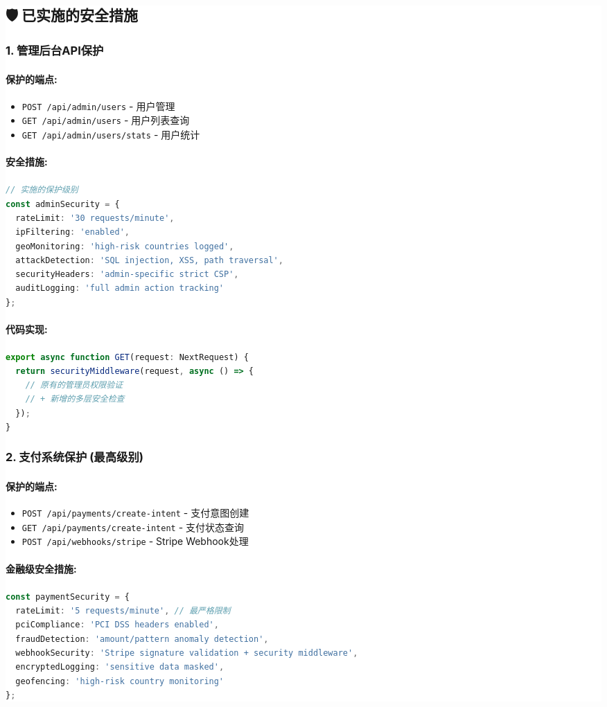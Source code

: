 
## 🛡️ 已实施的安全措施

### 1. **管理后台API保护**

#### 保护的端点:
- `POST /api/admin/users` - 用户管理
- `GET /api/admin/users` - 用户列表查询
- `GET /api/admin/users/stats` - 用户统计

#### 安全措施:
```typescript
// 实施的保护级别
const adminSecurity = {
  rateLimit: '30 requests/minute',
  ipFiltering: 'enabled',
  geoMonitoring: 'high-risk countries logged',
  attackDetection: 'SQL injection, XSS, path traversal',
  securityHeaders: 'admin-specific strict CSP',
  auditLogging: 'full admin action tracking'
};
```

#### 代码实现:
```typescript
export async function GET(request: NextRequest) {
  return securityMiddleware(request, async () => {
    // 原有的管理员权限验证
    // + 新增的多层安全检查
  });
}
```

### 2. **支付系统保护 (最高级别)**

#### 保护的端点:
- `POST /api/payments/create-intent` - 支付意图创建
- `GET /api/payments/create-intent` - 支付状态查询
- `POST /api/webhooks/stripe` - Stripe Webhook处理

#### 金融级安全措施:
```typescript
const paymentSecurity = {
  rateLimit: '5 requests/minute', // 最严格限制
  pciCompliance: 'PCI DSS headers enabled',
  fraudDetection: 'amount/pattern anomaly detection',
  webhookSecurity: 'Stripe signature validation + security middleware',
  encryptedLogging: 'sensitive data masked',
  geofencing: 'high-risk country monitoring'
};
```

